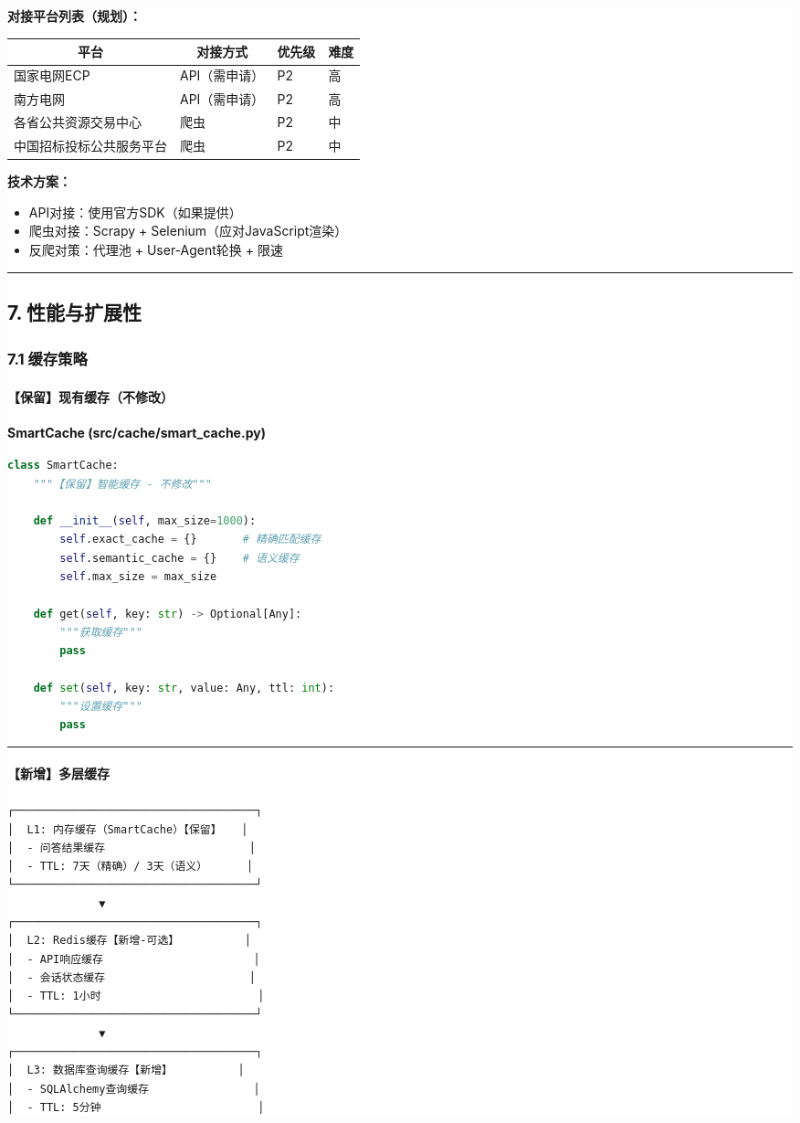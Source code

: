 **对接平台列表（规划）：**

| 平台 | 对接方式 | 优先级 | 难度 |
|------|---------|--------|------|
| 国家电网ECP | API（需申请） | P2 | 高 |
| 南方电网 | API（需申请） | P2 | 高 |
| 各省公共资源交易中心 | 爬虫 | P2 | 中 |
| 中国招标投标公共服务平台 | 爬虫 | P2 | 中 |

**技术方案：**
- API对接：使用官方SDK（如果提供）
- 爬虫对接：Scrapy + Selenium（应对JavaScript渲染）
- 反爬对策：代理池 + User-Agent轮换 + 限速

---

## 7. 性能与扩展性

### 7.1 缓存策略

#### **【保留】现有缓存（不修改）**

**SmartCache (src/cache/smart_cache.py)**
```python
class SmartCache:
    """【保留】智能缓存 - 不修改"""

    def __init__(self, max_size=1000):
        self.exact_cache = {}       # 精确匹配缓存
        self.semantic_cache = {}    # 语义缓存
        self.max_size = max_size

    def get(self, key: str) -> Optional[Any]:
        """获取缓存"""
        pass

    def set(self, key: str, value: Any, ttl: int):
        """设置缓存"""
        pass
```

---

#### **【新增】多层缓存**

```
┌─────────────────────────────────────┐
│  L1: 内存缓存（SmartCache）【保留】   │
│  - 问答结果缓存                      │
│  - TTL: 7天（精确）/ 3天（语义）      │
└─────────────────────────────────────┘
              ▼
┌─────────────────────────────────────┐
│  L2: Redis缓存【新增-可选】          │
│  - API响应缓存                       │
│  - 会话状态缓存                      │
│  - TTL: 1小时                        │
└─────────────────────────────────────┘
              ▼
┌─────────────────────────────────────┐
│  L3: 数据库查询缓存【新增】          │
│  - SQLAlchemy查询缓存                │
│  - TTL: 5分钟                        │
```